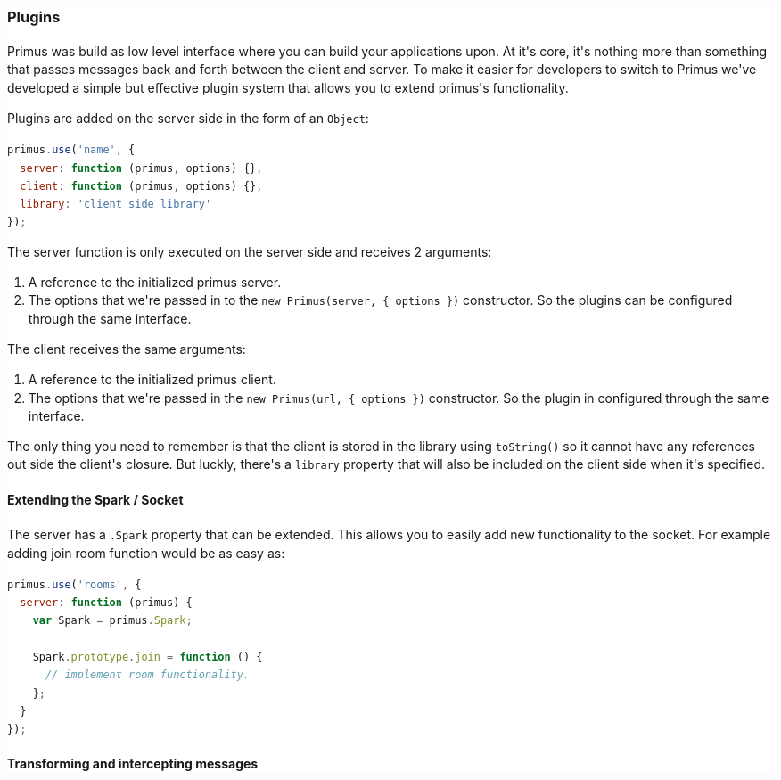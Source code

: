 ### Plugins

Primus was build as low level interface where you can build your applications
upon. At it's core, it's nothing more than something that passes messages back
and forth between the client and server. To make it easier for developers to
switch to Primus we've developed a simple but effective plugin system that
allows you to extend primus's functionality.

Plugins are added on the server side in the form of an `Object`:

```js
primus.use('name', {
  server: function (primus, options) {},
  client: function (primus, options) {},
  library: 'client side library'
});
```

The server function is only executed on the server side and receives 2
arguments:

1. A reference to the initialized primus server.
2. The options that we're passed in to the `new Primus(server, { options })`
   constructor. So the plugins can be configured through the same interface.

The client receives the same arguments:

1. A reference to the initialized primus client.
2. The options that we're passed in the `new Primus(url, { options })`
   constructor. So the plugin in configured through the same interface.

The only thing you need to remember is that the client is stored in the library
using `toString()` so it cannot have any references out side the client's
closure. But luckly, there's a `library` property that will also be included on
the client side when it's specified.

#### Extending the Spark / Socket

The server has a `.Spark` property that can be extended. This allows you to
easily add new functionality to the socket. For example adding join room
function would be as easy as:

```js
primus.use('rooms', {
  server: function (primus) {
    var Spark = primus.Spark;

    Spark.prototype.join = function () {
      // implement room functionality.
    };
  }
});
```

#### Transforming and intercepting messages
